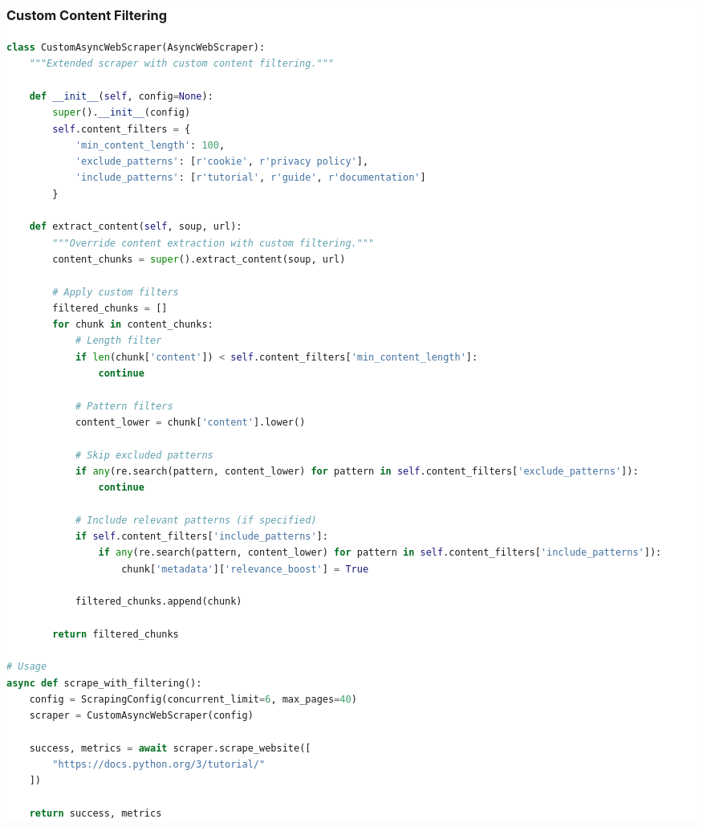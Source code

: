 ### Custom Content Filtering

```python
class CustomAsyncWebScraper(AsyncWebScraper):
    """Extended scraper with custom content filtering."""

    def __init__(self, config=None):
        super().__init__(config)
        self.content_filters = {
            'min_content_length': 100,
            'exclude_patterns': [r'cookie', r'privacy policy'],
            'include_patterns': [r'tutorial', r'guide', r'documentation']
        }

    def extract_content(self, soup, url):
        """Override content extraction with custom filtering."""
        content_chunks = super().extract_content(soup, url)

        # Apply custom filters
        filtered_chunks = []
        for chunk in content_chunks:
            # Length filter
            if len(chunk['content']) < self.content_filters['min_content_length']:
                continue

            # Pattern filters
            content_lower = chunk['content'].lower()

            # Skip excluded patterns
            if any(re.search(pattern, content_lower) for pattern in self.content_filters['exclude_patterns']):
                continue

            # Include relevant patterns (if specified)
            if self.content_filters['include_patterns']:
                if any(re.search(pattern, content_lower) for pattern in self.content_filters['include_patterns']):
                    chunk['metadata']['relevance_boost'] = True

            filtered_chunks.append(chunk)

        return filtered_chunks

# Usage
async def scrape_with_filtering():
    config = ScrapingConfig(concurrent_limit=6, max_pages=40)
    scraper = CustomAsyncWebScraper(config)

    success, metrics = await scraper.scrape_website([
        "https://docs.python.org/3/tutorial/"
    ])

    return success, metrics
```
